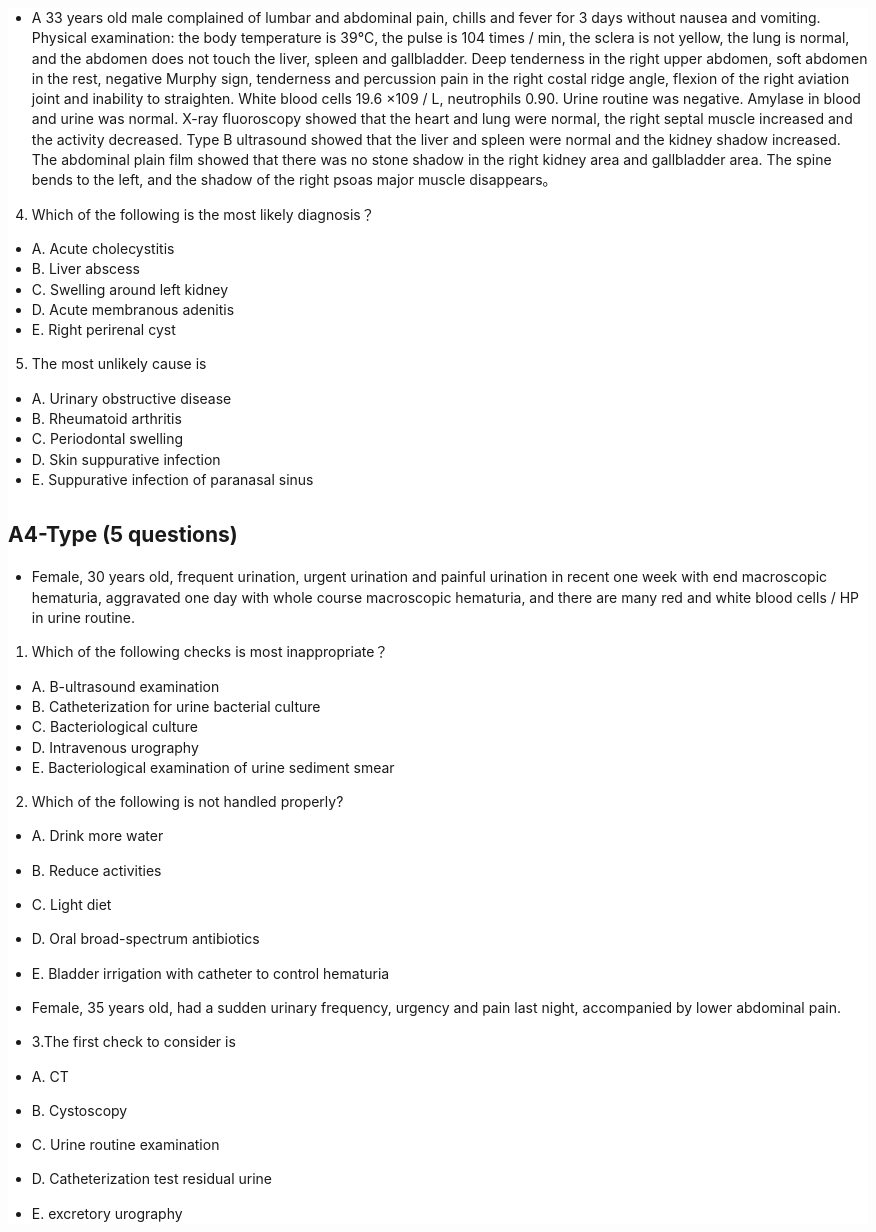 - A 33 years old male complained of lumbar and abdominal pain, chills and fever for 3 days without nausea and vomiting. Physical examination: the body temperature is 39°C, the pulse is 104 times / min, the sclera is not yellow, the lung is normal, and the abdomen does not touch the liver, spleen and gallbladder. Deep tenderness in the right upper abdomen, soft abdomen in the rest, negative Murphy sign, tenderness and percussion pain in the right costal ridge angle, flexion of the right aviation joint and inability to straighten. White blood cells 19.6 ×109 / L, neutrophils 0.90. Urine routine was negative. Amylase in blood and urine was normal. X-ray fluoroscopy showed that the heart and lung were normal, the right septal muscle increased and the activity decreased. Type B ultrasound showed that the liver and spleen were normal and the kidney shadow increased. The abdominal plain film showed that there was no stone shadow in the right kidney area and gallbladder area. The spine bends to the left, and the shadow of the right psoas major muscle disappears。

4.	Which of the following is the most likely diagnosis？
- A. Acute cholecystitis
- B. Liver abscess
- C. Swelling around left kidney 
- D. Acute membranous adenitis
- E. Right perirenal cyst

5. The most unlikely cause is 
- A. Urinary obstructive disease 
- B. Rheumatoid arthritis 
- C. Periodontal swelling
- D. Skin suppurative infection
- E. Suppurative infection of paranasal sinus

## A4-Type (5 questions)

- Female, 30 years old, frequent urination, urgent urination and painful urination in recent one week with end macroscopic hematuria, aggravated one day with whole course macroscopic hematuria, and there are many red and white blood cells / HP in urine routine.

1. Which of the following checks is most inappropriate？
- A. B-ultrasound examination
- B. Catheterization for urine bacterial culture
- C. Bacteriological culture
- D. Intravenous urography
- E. Bacteriological examination of urine sediment smear

2.	Which of the following is not handled properly? 
- A. Drink more water
- B. Reduce activities
- C. Light diet
- D. Oral broad-spectrum antibiotics
- E. Bladder irrigation with catheter to control hematuria

- Female, 35 years old, had a sudden urinary frequency, urgency and pain last night, accompanied by lower abdominal pain.

- 3.The first check to consider is
- A. CT
- B. Cystoscopy
- C. Urine routine examination
- D. Catheterization test residual urine 
- E. excretory urography
